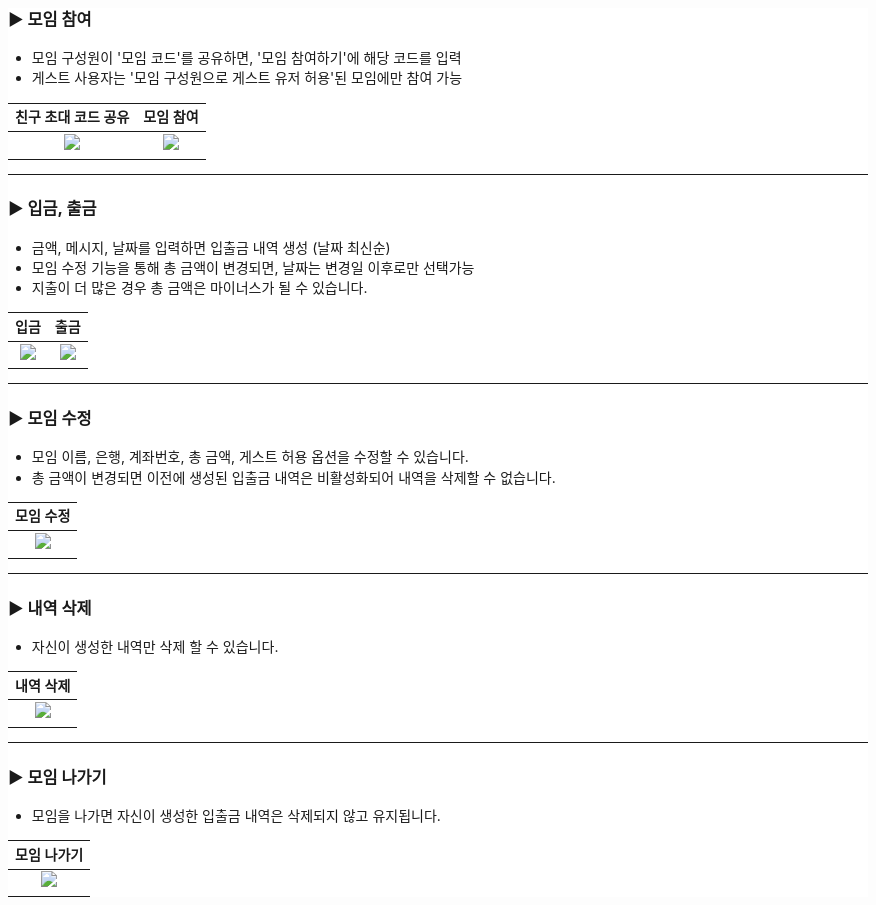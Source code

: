 
### ▶ 모임 참여

- 모임 구성원이 '모임 코드'를 공유하면, '모임 참여하기'에 해당 코드를 입력
- 게스트 사용자는 '모임 구성원으로 게스트 유저 허용'된 모임에만 참여 가능

|                                          친구 초대 코드 공유                                           |                                                모임 참여                                                |
| :----------------------------------------------------------------------------------------------------: | :-----------------------------------------------------------------------------------------------------: |
| <img src="https://github.com/presentKey/gather/assets/115006670/ca77a77d-42bc-4382-b773-54a4c39a2558"> | <img  src="https://github.com/presentKey/gather/assets/115006670/4391ab2a-4d7b-4034-92a4-d0df169927a9"> |

---

### ▶ 입금, 출금

- 금액, 메시지, 날짜를 입력하면 입출금 내역 생성 (날짜 최신순)
- 모임 수정 기능을 통해 총 금액이 변경되면, 날짜는 변경일 이후로만 선택가능
- 지출이 더 많은 경우 총 금액은 마이너스가 될 수 있습니다.

|                                                          입금                                                          |                                                          출금                                                           |
| :--------------------------------------------------------------------------------------------------------------------: | :---------------------------------------------------------------------------------------------------------------------: |
| <img src="https://github.com/presentKey/next-monster-colletion/assets/115006670/22997c93-8766-4856-a0b6-bb2d719614bd"> | <img  src="https://github.com/presentKey/next-monster-colletion/assets/115006670/6b8b4630-252b-4b2a-a393-9f726331f6ba"> |

---

### ▶ 모임 수정

- 모임 이름, 은행, 계좌번호, 총 금액, 게스트 허용 옵션을 수정할 수 있습니다.
- 총 금액이 변경되면 이전에 생성된 입출금 내역은 비활성화되어 내역을 삭제할 수 없습니다.

|                                                              모임 수정                                                               |
| :----------------------------------------------------------------------------------------------------------------------------------: |
| <img width="600px" src="https://github.com/presentKey/next-monster-colletion/assets/115006670/7867d2e2-c62b-4a04-9979-d11b4758515f"> |

---

### ▶ 내역 삭제

- 자신이 생성한 내역만 삭제 할 수 있습니다.

|                                                              내역 삭제                                                               |
| :----------------------------------------------------------------------------------------------------------------------------------: |
| <img width="600px" src="https://github.com/presentKey/next-monster-colletion/assets/115006670/ad83b474-dfb9-4fe3-9aba-fa0184eafdd8"> |

---

### ▶ 모임 나가기

- 모임을 나가면 자신이 생성한 입출금 내역은 삭제되지 않고 유지됩니다.

|                                                             모임 나가기                                                              |
| :----------------------------------------------------------------------------------------------------------------------------------: |
| <img width="600px" src="https://github.com/presentKey/next-monster-colletion/assets/115006670/08f465e8-09b0-4870-8e87-53dd013971f0"> |

